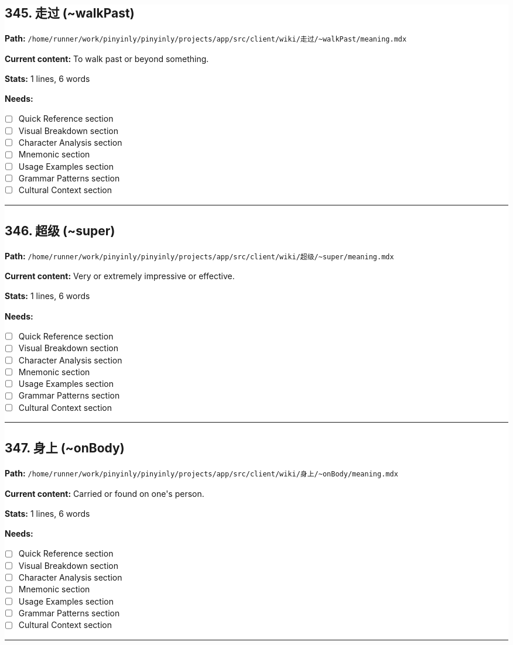 
## 345. 走过 (~walkPast)

**Path:**
`/home/runner/work/pinyinly/pinyinly/projects/app/src/client/wiki/走过/~walkPast/meaning.mdx`

**Current content:** To walk past or beyond something.

**Stats:** 1 lines, 6 words

**Needs:**

- [ ] Quick Reference section
- [ ] Visual Breakdown section
- [ ] Character Analysis section
- [ ] Mnemonic section
- [ ] Usage Examples section
- [ ] Grammar Patterns section
- [ ] Cultural Context section

---

## 346. 超级 (~super)

**Path:** `/home/runner/work/pinyinly/pinyinly/projects/app/src/client/wiki/超级/~super/meaning.mdx`

**Current content:** Very or extremely impressive or effective.

**Stats:** 1 lines, 6 words

**Needs:**

- [ ] Quick Reference section
- [ ] Visual Breakdown section
- [ ] Character Analysis section
- [ ] Mnemonic section
- [ ] Usage Examples section
- [ ] Grammar Patterns section
- [ ] Cultural Context section

---

## 347. 身上 (~onBody)

**Path:**
`/home/runner/work/pinyinly/pinyinly/projects/app/src/client/wiki/身上/~onBody/meaning.mdx`

**Current content:** Carried or found on one's person.

**Stats:** 1 lines, 6 words

**Needs:**

- [ ] Quick Reference section
- [ ] Visual Breakdown section
- [ ] Character Analysis section
- [ ] Mnemonic section
- [ ] Usage Examples section
- [ ] Grammar Patterns section
- [ ] Cultural Context section

---